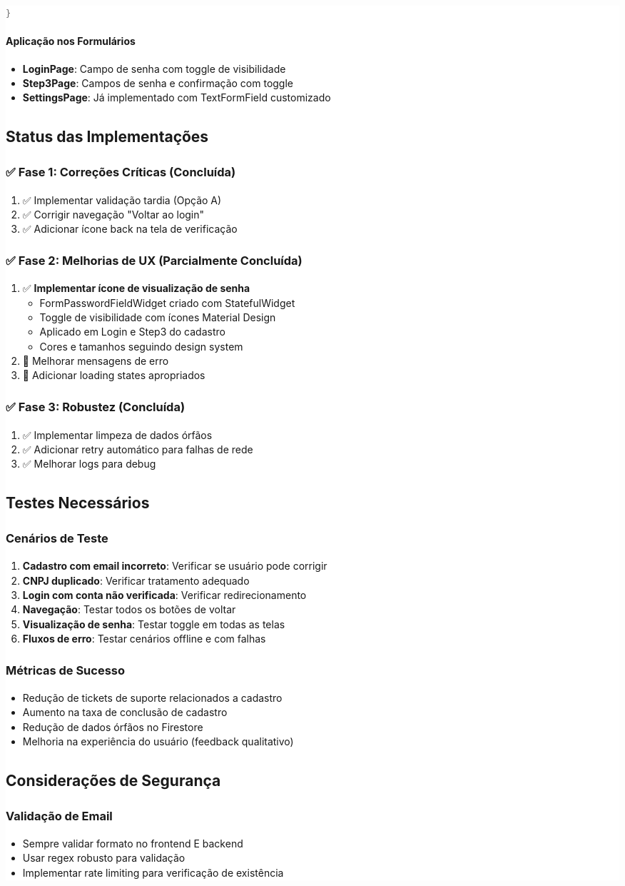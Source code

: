 ```dart
}
```

#### Aplicação nos Formulários
- **LoginPage**: Campo de senha com toggle de visibilidade
- **Step3Page**: Campos de senha e confirmação com toggle
- **SettingsPage**: Já implementado com TextFormField customizado

## Status das Implementações

### ✅ Fase 1: Correções Críticas (Concluída)
1. ✅ Implementar validação tardia (Opção A)
2. ✅ Corrigir navegação "Voltar ao login"
3. ✅ Adicionar ícone back na tela de verificação

### ✅ Fase 2: Melhorias de UX (Parcialmente Concluída)
1. ✅ **Implementar ícone de visualização de senha**
   - FormPasswordFieldWidget criado com StatefulWidget
   - Toggle de visibilidade com ícones Material Design
   - Aplicado em Login e Step3 do cadastro
   - Cores e tamanhos seguindo design system
2. 🔄 Melhorar mensagens de erro
3. 🔄 Adicionar loading states apropriados

### ✅ Fase 3: Robustez (Concluída)
1. ✅ Implementar limpeza de dados órfãos
2. ✅ Adicionar retry automático para falhas de rede
3. ✅ Melhorar logs para debug

## Testes Necessários

### Cenários de Teste
1. **Cadastro com email incorreto**: Verificar se usuário pode corrigir
2. **CNPJ duplicado**: Verificar tratamento adequado
3. **Login com conta não verificada**: Verificar redirecionamento
4. **Navegação**: Testar todos os botões de voltar
5. **Visualização de senha**: Testar toggle em todas as telas
6. **Fluxos de erro**: Testar cenários offline e com falhas

### Métricas de Sucesso
- Redução de tickets de suporte relacionados a cadastro
- Aumento na taxa de conclusão de cadastro
- Redução de dados órfãos no Firestore
- Melhoria na experiência do usuário (feedback qualitativo)

## Considerações de Segurança

### Validação de Email
- Sempre validar formato no frontend E backend
- Usar regex robusto para validação
- Implementar rate limiting para verificação de existência
